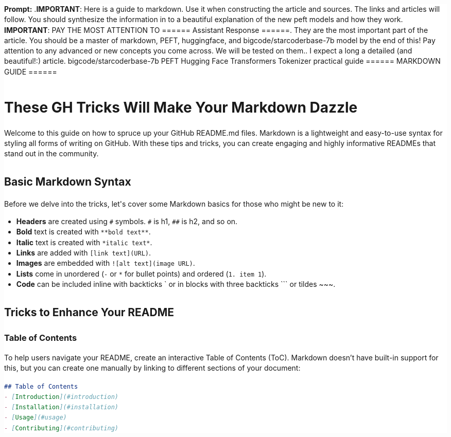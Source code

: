 **Prompt:**
.**IMPORTANT**: Here is a guide to markdown. Use it when constructing the article and sources. The links and articles will follow. You should synthesize the information in to a beautiful explanation of the new peft models and how they work. 
**IMPORTANT**: PAY THE MOST ATTENTION TO ====== Assistant Response ======. They are the most important part of the article. 
You should be a master of markdown, PEFT, huggingface, and bigcode/starcoderbase-7b model by the end of this! Pay attention to any advanced or new concepts you come across. We will be tested on them.. I expect a long a detailed (and beautiful!:) article.
bigcode/starcoderbase-7b
PEFT
Hugging Face
Transformers
Tokenizer
practical guide
====== MARKDOWN GUIDE ======
 # These GH Tricks Will Make Your Markdown Dazzle

Welcome to this guide on how to spruce up your GitHub README.md files. Markdown is a lightweight and easy-to-use syntax for styling all forms of writing on GitHub. With these tips and tricks, you can create engaging and highly informative READMEs that stand out in the community.

## Basic Markdown Syntax

Before we delve into the tricks, let's cover some Markdown basics for those who might be new to it:

- **Headers** are created using `#` symbols. `#` is h1, `##` is h2, and so on.
- **Bold** text is created with `**bold text**`.
- **Italic** text is created with `*italic text*`.
- **Links** are added with `[link text](URL)`.
- **Images** are embedded with `![alt text](image URL)`.
- **Lists** come in unordered (`-` or `*` for bullet points) and ordered (`1. item 1`).
- **Code** can be included inline with backticks \` or in blocks with three backticks ``` or tildes ~~~.

## Tricks to Enhance Your README

### Table of Contents

To help users navigate your README, create an interactive Table of Contents (ToC). Markdown doesn’t have built-in support for this, but you can create one manually by linking to different sections of your document:

```markdown
## Table of Contents
- [Introduction](#introduction)
- [Installation](#installation)
- [Usage](#usage)
- [Contributing](#contributing)
```
